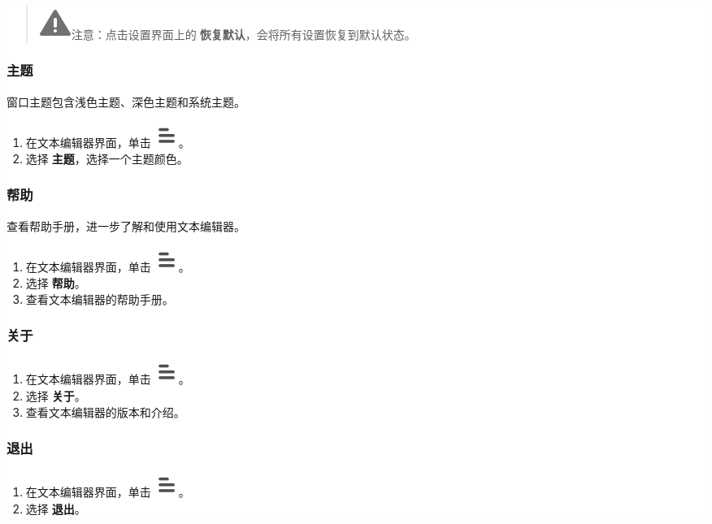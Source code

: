    > ![attention](../common/attention.svg)注意：点击设置界面上的 **恢复默认**，会将所有设置恢复到默认状态。


### 主题

窗口主题包含浅色主题、深色主题和系统主题。

1. 在文本编辑器界面，单击 ![icon_menu](../common/icon_menu.svg)。
2. 选择 **主题**，选择一个主题颜色。

### 帮助

查看帮助手册，进一步了解和使用文本编辑器。

1. 在文本编辑器界面，单击 ![icon_menu](../common/icon_menu.svg)。
2. 选择 **帮助**。
3. 查看文本编辑器的帮助手册。

### 关于

1. 在文本编辑器界面，单击 ![icon_menu](../common/icon_menu.svg)。
2. 选择 **关于**。
3. 查看文本编辑器的版本和介绍。

### 退出

1. 在文本编辑器界面，单击 ![icon_menu](../common/icon_menu.svg)。
2. 选择 **退出**。